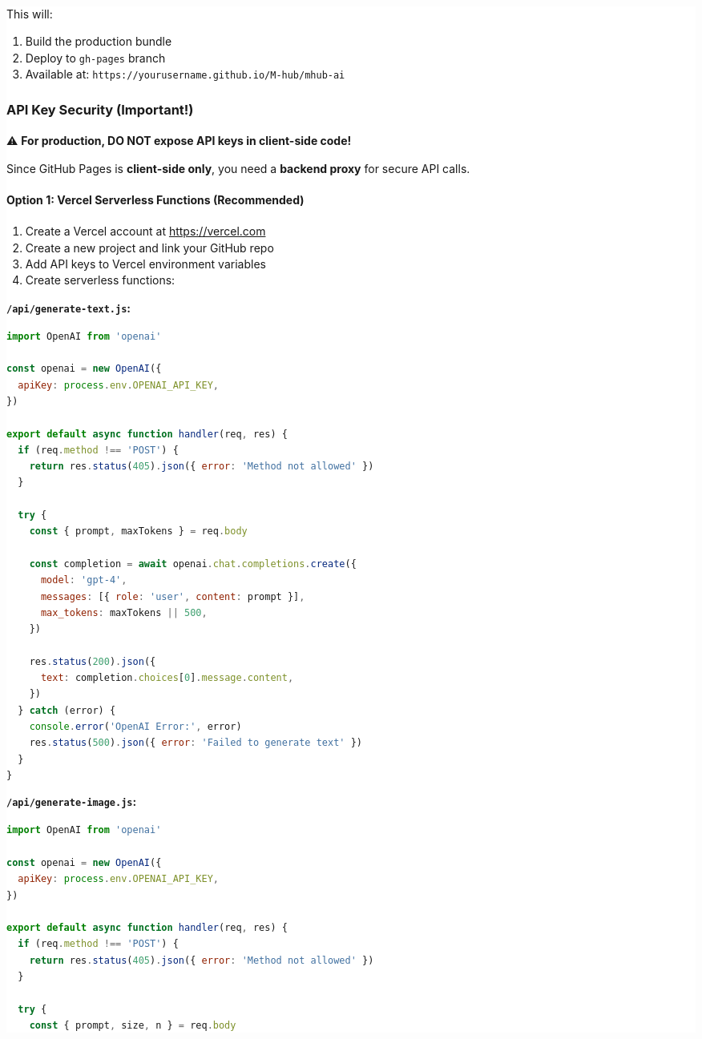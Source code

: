 This will:
1. Build the production bundle
2. Deploy to `gh-pages` branch
3. Available at: `https://yourusername.github.io/M-hub/mhub-ai`

### API Key Security (Important!)

⚠️ **For production, DO NOT expose API keys in client-side code!**

Since GitHub Pages is **client-side only**, you need a **backend proxy** for secure API calls.

#### Option 1: Vercel Serverless Functions (Recommended)

1. Create a Vercel account at https://vercel.com
2. Create a new project and link your GitHub repo
3. Add API keys to Vercel environment variables
4. Create serverless functions:

**`/api/generate-text.js`:**
```javascript
import OpenAI from 'openai'

const openai = new OpenAI({
  apiKey: process.env.OPENAI_API_KEY,
})

export default async function handler(req, res) {
  if (req.method !== 'POST') {
    return res.status(405).json({ error: 'Method not allowed' })
  }

  try {
    const { prompt, maxTokens } = req.body

    const completion = await openai.chat.completions.create({
      model: 'gpt-4',
      messages: [{ role: 'user', content: prompt }],
      max_tokens: maxTokens || 500,
    })

    res.status(200).json({
      text: completion.choices[0].message.content,
    })
  } catch (error) {
    console.error('OpenAI Error:', error)
    res.status(500).json({ error: 'Failed to generate text' })
  }
}
```

**`/api/generate-image.js`:**
```javascript
import OpenAI from 'openai'

const openai = new OpenAI({
  apiKey: process.env.OPENAI_API_KEY,
})

export default async function handler(req, res) {
  if (req.method !== 'POST') {
    return res.status(405).json({ error: 'Method not allowed' })
  }

  try {
    const { prompt, size, n } = req.body

```